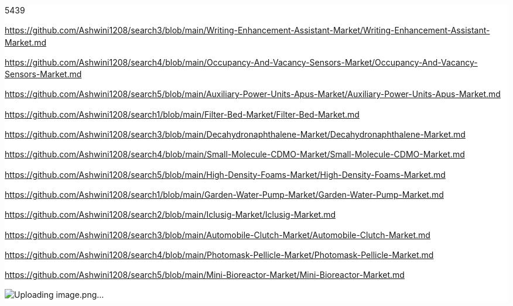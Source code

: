 5439</p><p><a href="https://github.com/Ashwini1208/search3/blob/main/Writing-Enhancement-Assistant-Market/Writing-Enhancement-Assistant-Market.md">https://github.com/Ashwini1208/search3/blob/main/Writing-Enhancement-Assistant-Market/Writing-Enhancement-Assistant-Market.md</a></p><p><a href="https://github.com/Ashwini1208/search4/blob/main/Occupancy-And-Vacancy-Sensors-Market/Occupancy-And-Vacancy-Sensors-Market.md">https://github.com/Ashwini1208/search4/blob/main/Occupancy-And-Vacancy-Sensors-Market/Occupancy-And-Vacancy-Sensors-Market.md</a></p><p><a href="https://github.com/Ashwini1208/search5/blob/main/Auxiliary-Power-Units-Apus-Market/Auxiliary-Power-Units-Apus-Market.md">https://github.com/Ashwini1208/search5/blob/main/Auxiliary-Power-Units-Apus-Market/Auxiliary-Power-Units-Apus-Market.md</a></p><p><a href="https://github.com/Ashwini1208/search1/blob/main/Filter-Bed-Market/Filter-Bed-Market.md">https://github.com/Ashwini1208/search1/blob/main/Filter-Bed-Market/Filter-Bed-Market.md</a></p><p><a href="https://github.com/Ashwini1208/search3/blob/main/Decahydronaphthalene-Market/Decahydronaphthalene-Market.md">https://github.com/Ashwini1208/search3/blob/main/Decahydronaphthalene-Market/Decahydronaphthalene-Market.md</a></p><p><a href="https://github.com/Ashwini1208/search4/blob/main/Small-Molecule-CDMO-Market/Small-Molecule-CDMO-Market.md">https://github.com/Ashwini1208/search4/blob/main/Small-Molecule-CDMO-Market/Small-Molecule-CDMO-Market.md</a></p><p><a href="https://github.com/Ashwini1208/search5/blob/main/High-Density-Foams-Market/High-Density-Foams-Market.md">https://github.com/Ashwini1208/search5/blob/main/High-Density-Foams-Market/High-Density-Foams-Market.md</a></p><p><a href="https://github.com/Ashwini1208/search1/blob/main/Garden-Water-Pump-Market/Garden-Water-Pump-Market.md">https://github.com/Ashwini1208/search1/blob/main/Garden-Water-Pump-Market/Garden-Water-Pump-Market.md</a></p><p><a href="https://github.com/Ashwini1208/search2/blob/main/Iclusig-Market/Iclusig-Market.md">https://github.com/Ashwini1208/search2/blob/main/Iclusig-Market/Iclusig-Market.md</a></p><p><a href="https://github.com/Ashwini1208/search3/blob/main/Automobile-Clutch-Market/Automobile-Clutch-Market.md">https://github.com/Ashwini1208/search3/blob/main/Automobile-Clutch-Market/Automobile-Clutch-Market.md</a></p><p><a href="https://github.com/Ashwini1208/search4/blob/main/Photomask-Pellicle-Market/Photomask-Pellicle-Market.md">https://github.com/Ashwini1208/search4/blob/main/Photomask-Pellicle-Market/Photomask-Pellicle-Market.md</a></p><p><a href="https://github.com/Ashwini1208/search5/blob/main/Mini-Bioreactor-Market/Mini-Bioreactor-Market.md">https://github.com/Ashwini1208/search5/blob/main/Mini-Bioreactor-Market/Mini-Bioreactor-Market.md</a></p>
![Uploading image.png…]()
